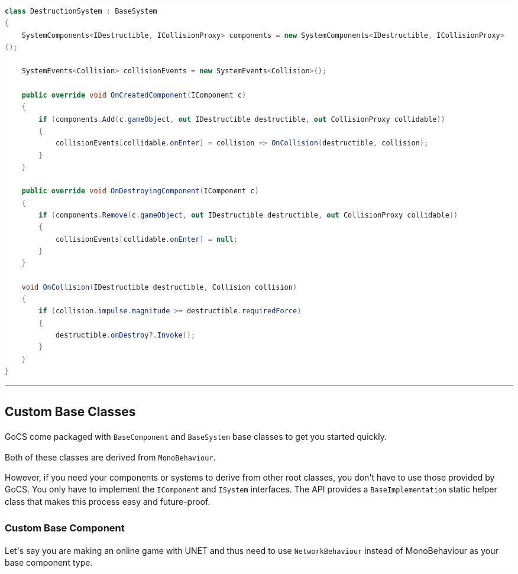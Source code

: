 ```csharp
class DestructionSystem : BaseSystem
{
    SystemComponents<IDestructible, ICollisionProxy> components = new SystemComponents<IDestructible, ICollisionProxy>();
    
    SystemEvents<Collision> collisionEvents = new SystemEvents<Collision>();

    public override void OnCreatedComponent(IComponent c)
    {
        if (components.Add(c.gameObject, out IDestructible destructible, out CollisionProxy collidable))
        {
            collisionEvents[collidable.onEnter] = collision => OnCollision(destructible, collision);
        }
    }

    public override void OnDestroyingComponent(IComponent c)
    {
        if (components.Remove(c.gameObject, out IDestructible destructible, out CollisionProxy collidable))
        {
            collisionEvents[collidable.onEnter] = null;
        }
    }

    void OnCollision(IDestructible destructible, Collision collision)
    {
        if (collision.impulse.magnitude >= destructible.requiredForce)
        {
            destructible.onDestroy?.Invoke();
        }
    }
}
```

---

## Custom Base Classes

GoCS come packaged with `BaseComponent` and `BaseSystem` base classes to get you started quickly.

Both of these classes are derived from `MonoBehaviour`.

However, if you need your components or systems to derive from other root classes, you don't have to use those provided by GoCS. You only have to implement the `IComponent` and `ISystem` interfaces. The API provides a `BaseImplementation` static helper class that makes this process easy and future-proof.

### Custom Base Component

Let's say you are making an online game with UNET and thus need to use `NetworkBehaviour` instead of MonoBehaviour as your base component type.
